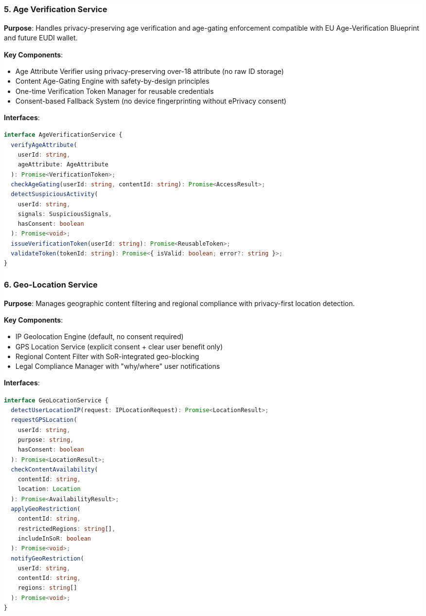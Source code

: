 ### 5. Age Verification Service

**Purpose**: Handles privacy-preserving age verification and age-gating enforcement compatible with EU Age-Verification Blueprint and future EUDI wallet.

**Key Components**:

- Age Attribute Verifier using privacy-preserving over-18 attribute (no raw ID storage)
- Content Age-Gating Engine with safety-by-design principles
- One-time Verification Token Manager for reusable credentials
- Consent-based Fallback System (no device fingerprinting without ePrivacy consent)

**Interfaces**:

```typescript
interface AgeVerificationService {
  verifyAgeAttribute(
    userId: string,
    ageAttribute: AgeAttribute
  ): Promise<VerificationToken>;
  checkAgeGating(userId: string, contentId: string): Promise<AccessResult>;
  detectSuspiciousActivity(
    userId: string,
    signals: SuspiciousSignals,
    hasConsent: boolean
  ): Promise<void>;
  issueVerificationToken(userId: string): Promise<ReusableToken>;
  validateToken(tokenId: string): Promise<{ isValid: boolean; error?: string }>;
}
```

### 6. Geo-Location Service

**Purpose**: Manages geographic content filtering and regional compliance with privacy-first location detection.

**Key Components**:

- IP Geolocation Engine (default, no consent required)
- GPS Location Service (explicit consent + clear user benefit only)
- Regional Content Filter with SoR-integrated geo-blocking
- Legal Compliance Manager with "why/where" user notifications

**Interfaces**:

```typescript
interface GeoLocationService {
  detectUserLocationIP(request: IPLocationRequest): Promise<LocationResult>;
  requestGPSLocation(
    userId: string,
    purpose: string,
    hasConsent: boolean
  ): Promise<LocationResult>;
  checkContentAvailability(
    contentId: string,
    location: Location
  ): Promise<AvailabilityResult>;
  applyGeoRestriction(
    contentId: string,
    restrictedRegions: string[],
    includeInSoR: boolean
  ): Promise<void>;
  notifyGeoRestriction(
    userId: string,
    contentId: string,
    regions: string[]
  ): Promise<void>;
}
```
